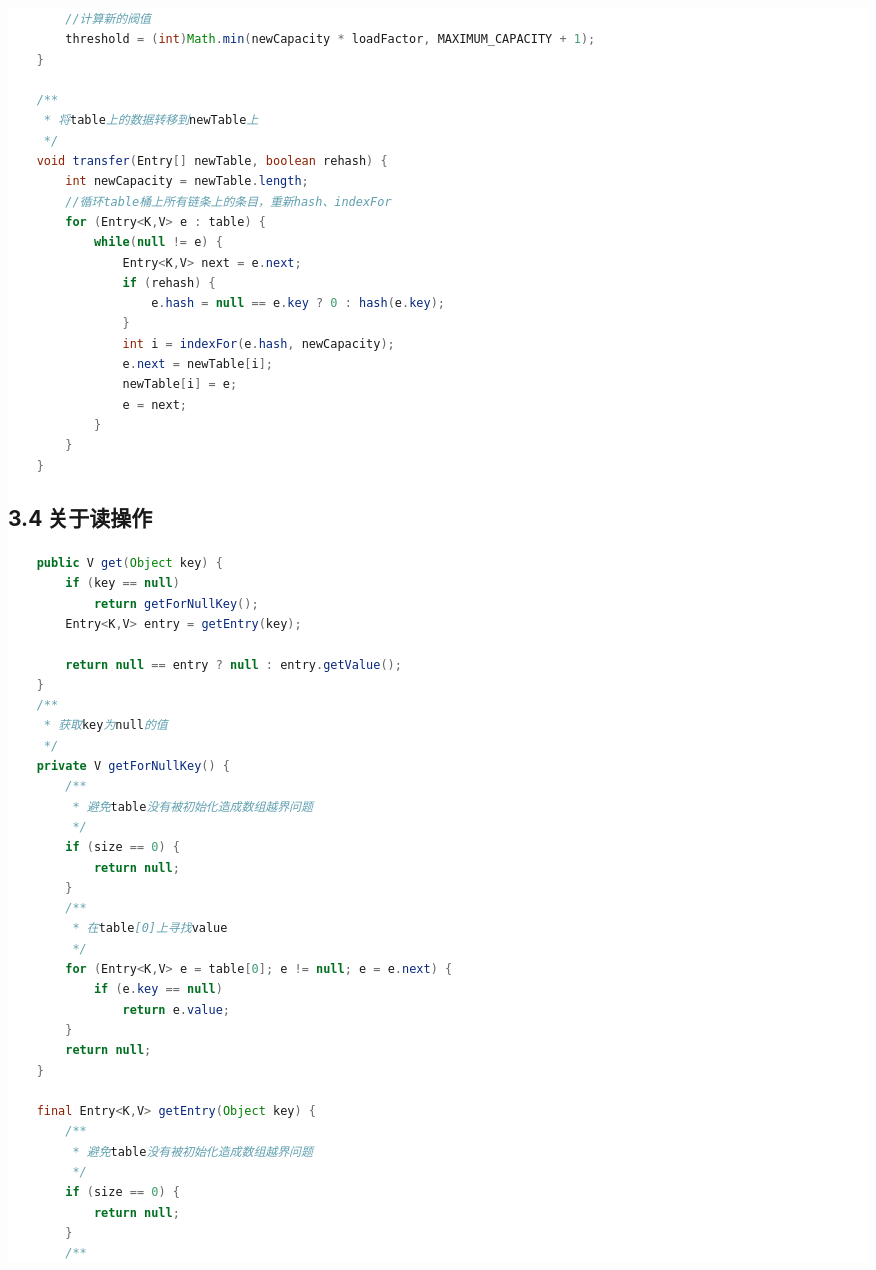 ```java
        //计算新的阀值
        threshold = (int)Math.min(newCapacity * loadFactor, MAXIMUM_CAPACITY + 1);
    }

    /**
     * 将table上的数据转移到newTable上
     */
    void transfer(Entry[] newTable, boolean rehash) {
        int newCapacity = newTable.length;
        //循环table桶上所有链条上的条目，重新hash、indexFor
        for (Entry<K,V> e : table) {
            while(null != e) {
                Entry<K,V> next = e.next;
                if (rehash) {
                    e.hash = null == e.key ? 0 : hash(e.key);
                }
                int i = indexFor(e.hash, newCapacity);
                e.next = newTable[i];
                newTable[i] = e;
                e = next;
            }
        }
    }
```
## 3.4 关于读操作

```java
    public V get(Object key) {
        if (key == null)
            return getForNullKey();
        Entry<K,V> entry = getEntry(key);

        return null == entry ? null : entry.getValue();
    }
    /**
     * 获取key为null的值
     */
    private V getForNullKey() {
        /**
         * 避免table没有被初始化造成数组越界问题
         */
        if (size == 0) {
            return null;
        }
        /**
         * 在table[0]上寻找value
         */
        for (Entry<K,V> e = table[0]; e != null; e = e.next) {
            if (e.key == null)
                return e.value;
        }
        return null;
    }

    final Entry<K,V> getEntry(Object key) {
        /**
         * 避免table没有被初始化造成数组越界问题
         */
        if (size == 0) {
            return null;
        }
        /**
```